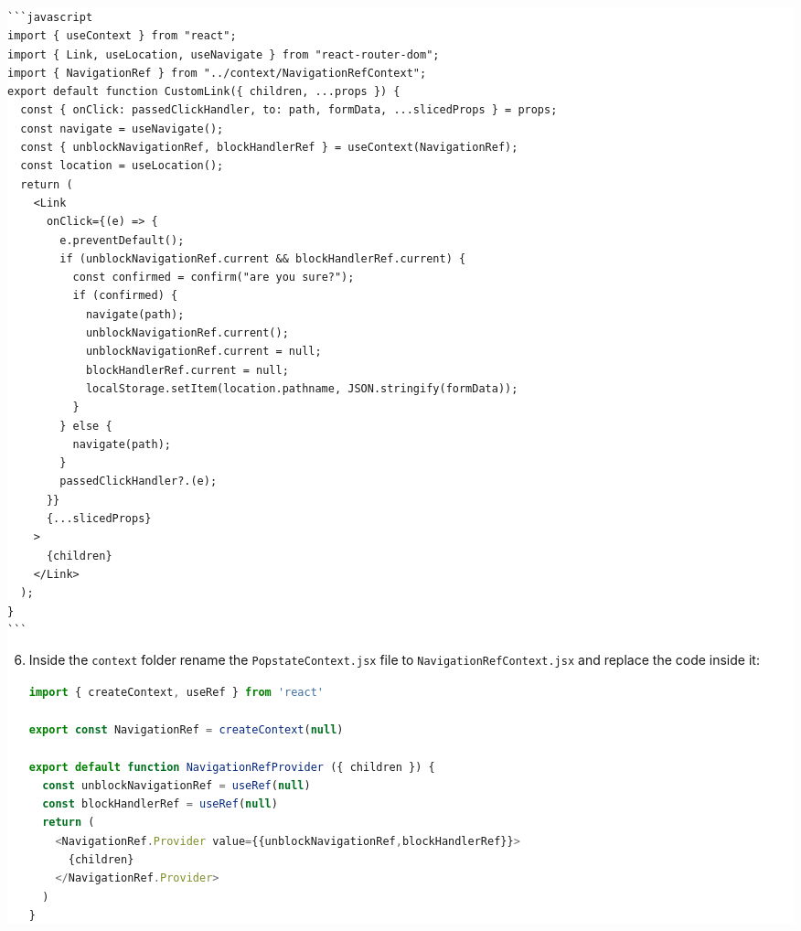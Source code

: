     ```javascript
    import { useContext } from "react";
    import { Link, useLocation, useNavigate } from "react-router-dom";
    import { NavigationRef } from "../context/NavigationRefContext";
    export default function CustomLink({ children, ...props }) {
      const { onClick: passedClickHandler, to: path, formData, ...slicedProps } = props;
      const navigate = useNavigate();
      const { unblockNavigationRef, blockHandlerRef } = useContext(NavigationRef);
      const location = useLocation();
      return (
        <Link
          onClick={(e) => {
            e.preventDefault();
            if (unblockNavigationRef.current && blockHandlerRef.current) {
              const confirmed = confirm("are you sure?");
              if (confirmed) {
                navigate(path);
                unblockNavigationRef.current();
                unblockNavigationRef.current = null;
                blockHandlerRef.current = null;
                localStorage.setItem(location.pathname, JSON.stringify(formData));
              }
            } else {
              navigate(path);
            }
            passedClickHandler?.(e);
          }}
          {...slicedProps}
        >
          {children}
        </Link>
      );
    }
    ```
    
6. Inside the `context` folder rename the `PopstateContext.jsx` file to `NavigationRefContext.jsx` and replace the code inside it:
    
    ```javascript
    import { createContext, useRef } from 'react'
    
    export const NavigationRef = createContext(null)
    
    export default function NavigationRefProvider ({ children }) {
      const unblockNavigationRef = useRef(null)
      const blockHandlerRef = useRef(null)
      return (
        <NavigationRef.Provider value={{unblockNavigationRef,blockHandlerRef}}>
          {children}
        </NavigationRef.Provider>
      )
    }
    ```
    